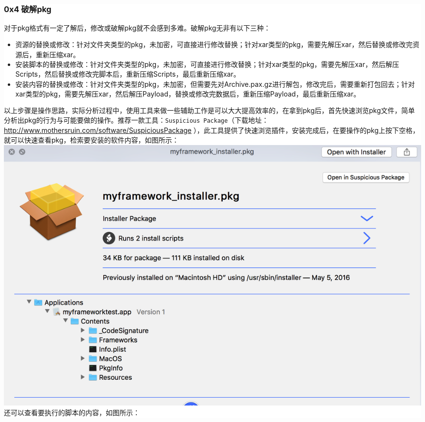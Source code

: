 
### 0x4 破解pkg
对于pkg格式有一定了解后，修改或破解pkg就不会感到多难。破解pkg无非有以下三种：
- 资源的替换或修改：针对文件夹类型的pkg，未加密，可直接进行修改替换；针对xar类型的pkg，需要先解压xar，然后替换或修改完资源后，重新压缩xar。
- 安装脚本的替换或修改：针对文件夹类型的pkg，未加密，可直接进行修改替换；针对xar类型的pkg，需要先解压xar，然后解压Scripts，然后替换或修改完脚本后，重新压缩Scripts，最后重新压缩xar。
- 安装内容的替换或修改：针对文件夹类型的pkg，未加密，但需要先对Archive.pax.gz进行解包，修改完后，需要重新打包回去；针对xar类型的pkg，需要先解压xar，然后解压Payload，替换或修改完数据后，重新压缩Payload，最后重新压缩xar。

以上步骤是操作思路，实际分析过程中，使用工具来做一些辅助工作是可以大大提高效率的，在拿到pkg后，首先快速浏览pkg文件，简单分析出pkg的行为与可能要做的操作。推荐一款工具：`Suspicious Package`（下载地址：http://www.mothersruin.com/software/SuspiciousPackage ），此工具提供了快速浏览插件，安装完成后，在要操作的pkg上按下空格，就可以快速查看pkg，检索要安装的软件内容，如图所示：
![pkg_quicklook](pkg/pkg_quicklook.png)
还可以查看要执行的脚本的内容，如图所示：